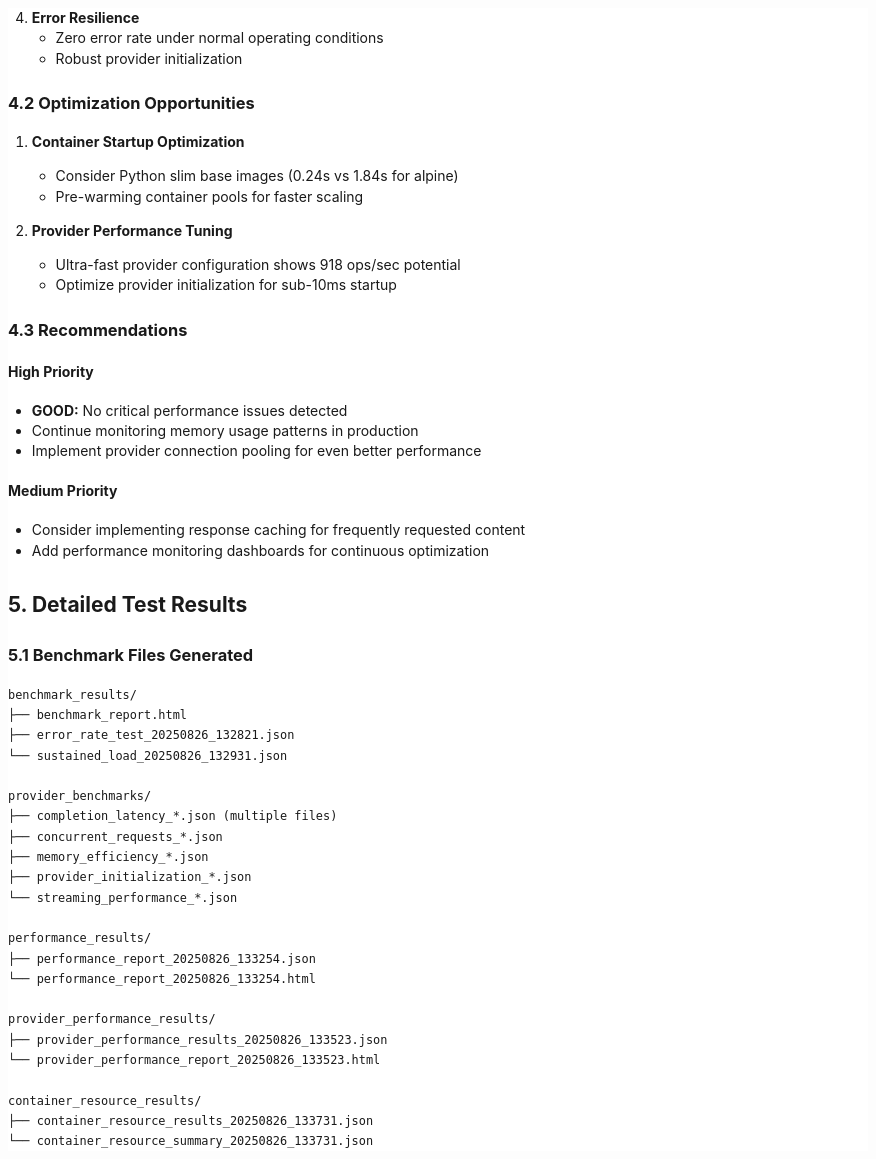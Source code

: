 4. **Error Resilience**
   - Zero error rate under normal operating conditions
   - Robust provider initialization

### 4.2 Optimization Opportunities

1. **Container Startup Optimization**
   - Consider Python slim base images (0.24s vs 1.84s for alpine)
   - Pre-warming container pools for faster scaling

2. **Provider Performance Tuning**
   - Ultra-fast provider configuration shows 918 ops/sec potential
   - Optimize provider initialization for sub-10ms startup

### 4.3 Recommendations

#### High Priority
- **GOOD:** No critical performance issues detected
- Continue monitoring memory usage patterns in production
- Implement provider connection pooling for even better performance

#### Medium Priority
- Consider implementing response caching for frequently requested content
- Add performance monitoring dashboards for continuous optimization

## 5. Detailed Test Results

### 5.1 Benchmark Files Generated

```
benchmark_results/
├── benchmark_report.html
├── error_rate_test_20250826_132821.json
└── sustained_load_20250826_132931.json

provider_benchmarks/
├── completion_latency_*.json (multiple files)
├── concurrent_requests_*.json
├── memory_efficiency_*.json
├── provider_initialization_*.json
└── streaming_performance_*.json

performance_results/
├── performance_report_20250826_133254.json
└── performance_report_20250826_133254.html

provider_performance_results/
├── provider_performance_results_20250826_133523.json
└── provider_performance_report_20250826_133523.html

container_resource_results/
├── container_resource_results_20250826_133731.json
└── container_resource_summary_20250826_133731.json
```
